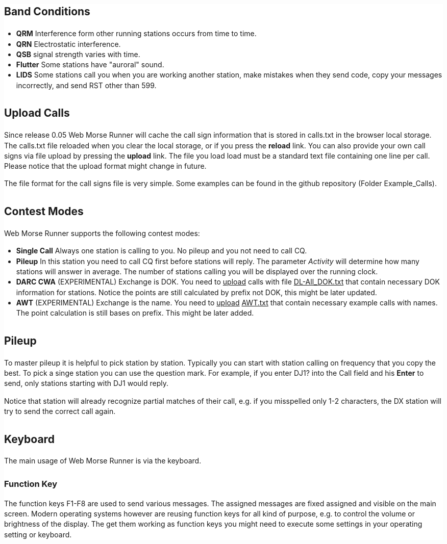 ## Band Conditions

* **QRM** Interference form other running stations occurs from time to time.
* **QRN** Electrostatic interference.
* **QSB** signal strength varies with time.
* **Flutter** Some stations have "auroral" sound.
* **LIDS** Some stations call you when you are working another station, make mistakes when they send code, copy your messages incorrectly, and send RST other than 599.

## Upload Calls
Since release 0.05 Web Morse Runner will cache the call sign information that is stored in calls.txt in the browser local storage. The calls.txt file reloaded when you clear the local storage, or if you press the **reload** link.
You can also provide your own call signs via file upload by pressing the  **upload** link.
The file you load load must be a standard text file containing one line per call.
Please notice that the upload format might change in future. 

The file format for the call signs file is very simple. Some examples can be found in the github repository (Folder Example_Calls).


## Contest Modes

Web Morse Runner supports the following contest modes:
* **Single Call** Always one station is calling to you. No pileup and you not need to call CQ.
* **Pileup** In this station you need to call CQ first before stations will reply. The parameter *Activity* will determine how many stations will answer in average. The number of stations calling you will be displayed over the running clock.
* **DARC CWA** (EXPERIMENTAL) Exchange is DOK. You need to [upload](#upload-calls) calls with file [DL-All_DOK.txt](https://raw.githubusercontent.com/fritzsche/WebMorseRunner/refs/heads/main/Example_Calls/DL-All_DOK.txt) that contain necessary DOK information for stations. Notice the points are still calculated by prefix not DOK, this might be later updated.
* **AWT** (EXPERIMENTAL) Exchange is the name. You need to [upload](#upload-calls) [AWT.txt](https://raw.githubusercontent.com/fritzsche/WebMorseRunner/refs/heads/main/Example_Calls/AWT.txt) that contain necessary example calls with names. The point calculation is still bases on prefix. This might be later added.

## Pileup
To master pileup it is helpful to pick station by station. Typically you can start with station calling on frequency that you copy the best.
To pick a singe station you can use the question mark. 
For example, if you enter DJ1? into the Call field and his **Enter** to send, only stations starting with DJ1 would reply.

Notice that station will already recognize partial matches of their call, e.g. if you misspelled only 1-2 characters, the DX station will try to send the correct call again.


## Keyboard
The main usage of Web Morse Runner is via the keyboard. 
### Function Key
The function keys F1-F8 are used to send various messages. The assigned messages are fixed assigned and visible on the main screen. 
Modern operating systems however are reusing function keys for all kind of purpose, e.g. to control the volume or brightness of the display. The get them working as function keys you might need to execute some settings in your operating setting or keyboard.
